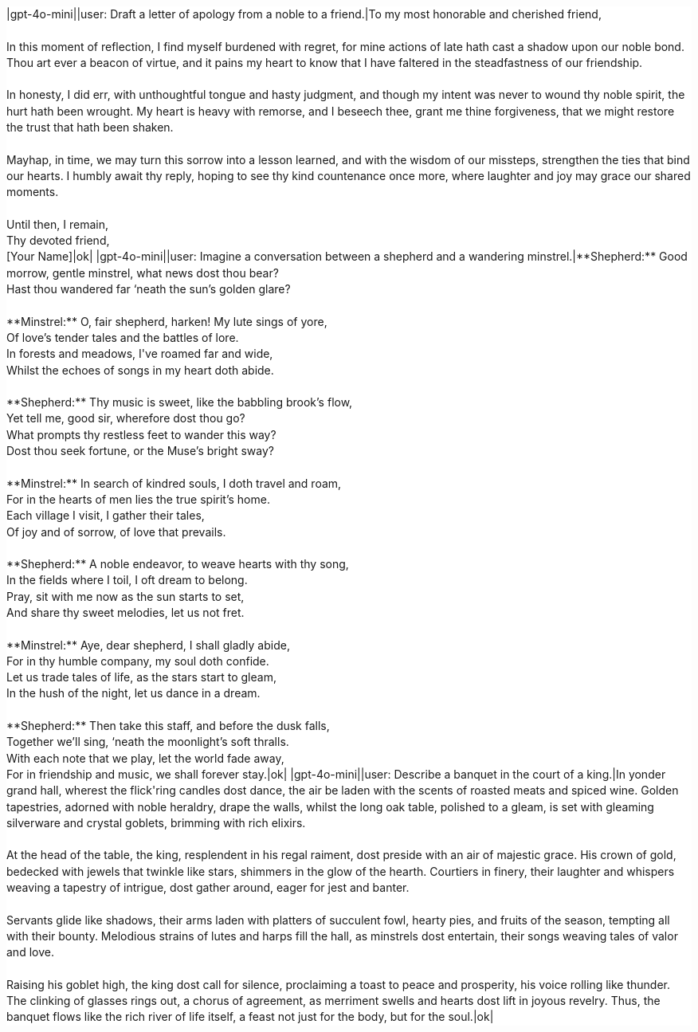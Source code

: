 |gpt\-4o\-mini||user: Draft a letter of apology from a noble to a friend\.|To my most honorable and cherished friend,<br><br>In this moment of reflection, I find myself burdened with regret, for mine actions of late hath cast a shadow upon our noble bond\. Thou art ever a beacon of virtue, and it pains my heart to know that I have faltered in the steadfastness of our friendship\.<br><br>In honesty, I did err, with unthoughtful tongue and hasty judgment, and though my intent was never to wound thy noble spirit, the hurt hath been wrought\. My heart is heavy with remorse, and I beseech thee, grant me thine forgiveness, that we might restore the trust that hath been shaken\.<br><br>Mayhap, in time, we may turn this sorrow into a lesson learned, and with the wisdom of our missteps, strengthen the ties that bind our hearts\. I humbly await thy reply, hoping to see thy kind countenance once more, where laughter and joy may grace our shared moments\.<br><br>Until then, I remain, <br>Thy devoted friend, <br>\[Your Name\]|ok|
|gpt\-4o\-mini||user: Imagine a conversation between a shepherd and a wandering minstrel\.|\*\*Shepherd:\*\* Good morrow, gentle minstrel, what news dost thou bear?  <br>Hast thou wandered far ‘neath the sun’s golden glare?  <br><br>\*\*Minstrel:\*\* O, fair shepherd, harken\! My lute sings of yore,  <br>Of love’s tender tales and the battles of lore\.  <br>In forests and meadows, I've roamed far and wide,  <br>Whilst the echoes of songs in my heart doth abide\.  <br><br>\*\*Shepherd:\*\* Thy music is sweet, like the babbling brook’s flow,  <br>Yet tell me, good sir, wherefore dost thou go?  <br>What prompts thy restless feet to wander this way?  <br>Dost thou seek fortune, or the Muse’s bright sway?  <br><br>\*\*Minstrel:\*\* In search of kindred souls, I doth travel and roam,  <br>For in the hearts of men lies the true spirit’s home\.  <br>Each village I visit, I gather their tales,  <br>Of joy and of sorrow, of love that prevails\.  <br><br>\*\*Shepherd:\*\* A noble endeavor, to weave hearts with thy song,  <br>In the fields where I toil, I oft dream to belong\.  <br>Pray, sit with me now as the sun starts to set,  <br>And share thy sweet melodies, let us not fret\.  <br><br>\*\*Minstrel:\*\* Aye, dear shepherd, I shall gladly abide,  <br>For in thy humble company, my soul doth confide\.  <br>Let us trade tales of life, as the stars start to gleam,  <br>In the hush of the night, let us dance in a dream\.  <br><br>\*\*Shepherd:\*\* Then take this staff, and before the dusk falls,  <br>Together we’ll sing, ‘neath the moonlight’s soft thralls\.  <br>With each note that we play, let the world fade away,  <br>For in friendship and music, we shall forever stay\.|ok|
|gpt\-4o\-mini||user: Describe a banquet in the court of a king\.|In yonder grand hall, wherest the flick'ring candles dost dance, the air be laden with the scents of roasted meats and spiced wine\. Golden tapestries, adorned with noble heraldry, drape the walls, whilst the long oak table, polished to a gleam, is set with gleaming silverware and crystal goblets, brimming with rich elixirs\.<br><br>At the head of the table, the king, resplendent in his regal raiment, dost preside with an air of majestic grace\. His crown of gold, bedecked with jewels that twinkle like stars, shimmers in the glow of the hearth\. Courtiers in finery, their laughter and whispers weaving a tapestry of intrigue, dost gather around, eager for jest and banter\.<br><br>Servants glide like shadows, their arms laden with platters of succulent fowl, hearty pies, and fruits of the season, tempting all with their bounty\. Melodious strains of lutes and harps fill the hall, as minstrels dost entertain, their songs weaving tales of valor and love\.<br><br>Raising his goblet high, the king dost call for silence, proclaiming a toast to peace and prosperity, his voice rolling like thunder\. The clinking of glasses rings out, a chorus of agreement, as merriment swells and hearts dost lift in joyous revelry\. Thus, the banquet flows like the rich river of life itself, a feast not just for the body, but for the soul\.|ok|